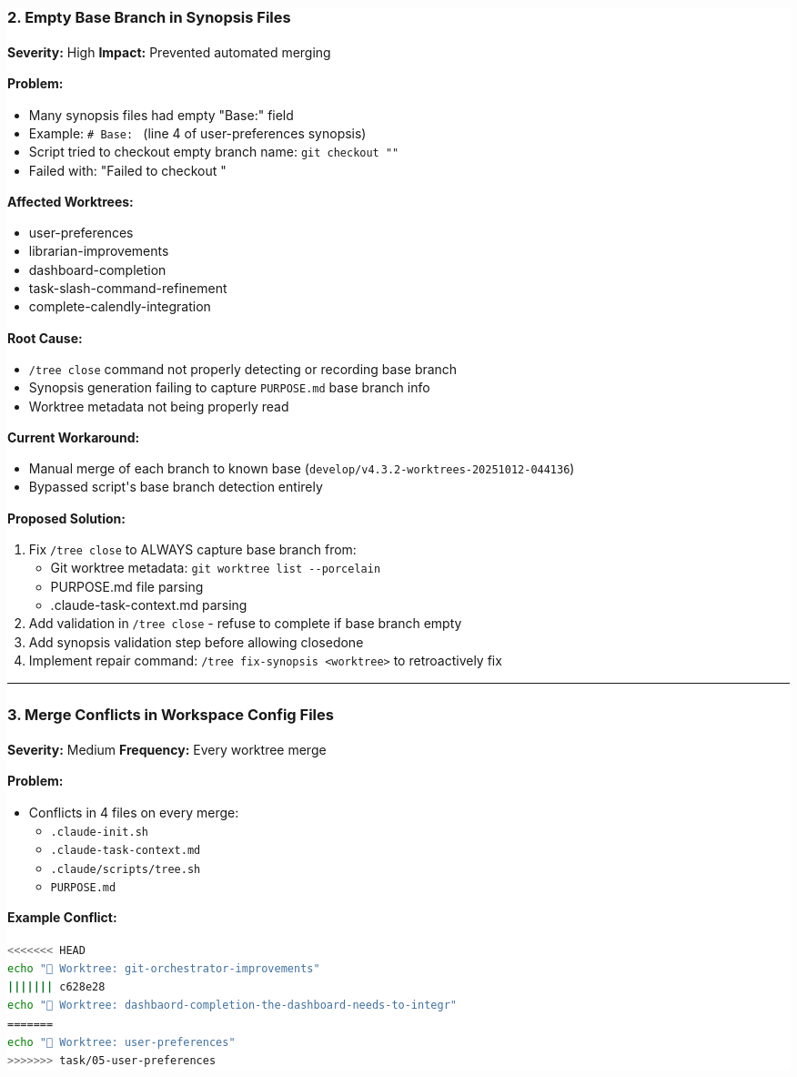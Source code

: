 ### 2. Empty Base Branch in Synopsis Files
**Severity:** High
**Impact:** Prevented automated merging

**Problem:**
- Many synopsis files had empty "Base:" field
- Example: `# Base: ` (line 4 of user-preferences synopsis)
- Script tried to checkout empty branch name: `git checkout ""`
- Failed with: "Failed to checkout "

**Affected Worktrees:**
- user-preferences
- librarian-improvements
- dashboard-completion
- task-slash-command-refinement
- complete-calendly-integration

**Root Cause:**
- `/tree close` command not properly detecting or recording base branch
- Synopsis generation failing to capture `PURPOSE.md` base branch info
- Worktree metadata not being properly read

**Current Workaround:**
- Manual merge of each branch to known base (`develop/v4.3.2-worktrees-20251012-044136`)
- Bypassed script's base branch detection entirely

**Proposed Solution:**
1. Fix `/tree close` to ALWAYS capture base branch from:
   - Git worktree metadata: `git worktree list --porcelain`
   - PURPOSE.md file parsing
   - .claude-task-context.md parsing
2. Add validation in `/tree close` - refuse to complete if base branch empty
3. Add synopsis validation step before allowing closedone
4. Implement repair command: `/tree fix-synopsis <worktree>` to retroactively fix

---

### 3. Merge Conflicts in Workspace Config Files
**Severity:** Medium
**Frequency:** Every worktree merge

**Problem:**
- Conflicts in 4 files on every merge:
  - `.claude-init.sh`
  - `.claude-task-context.md`
  - `.claude/scripts/tree.sh`
  - `PURPOSE.md`

**Example Conflict:**
```bash
<<<<<<< HEAD
echo "🌳 Worktree: git-orchestrator-improvements"
||||||| c628e28
echo "🌳 Worktree: dashbaord-completion-the-dashboard-needs-to-integr"
=======
echo "🌳 Worktree: user-preferences"
>>>>>>> task/05-user-preferences
```
